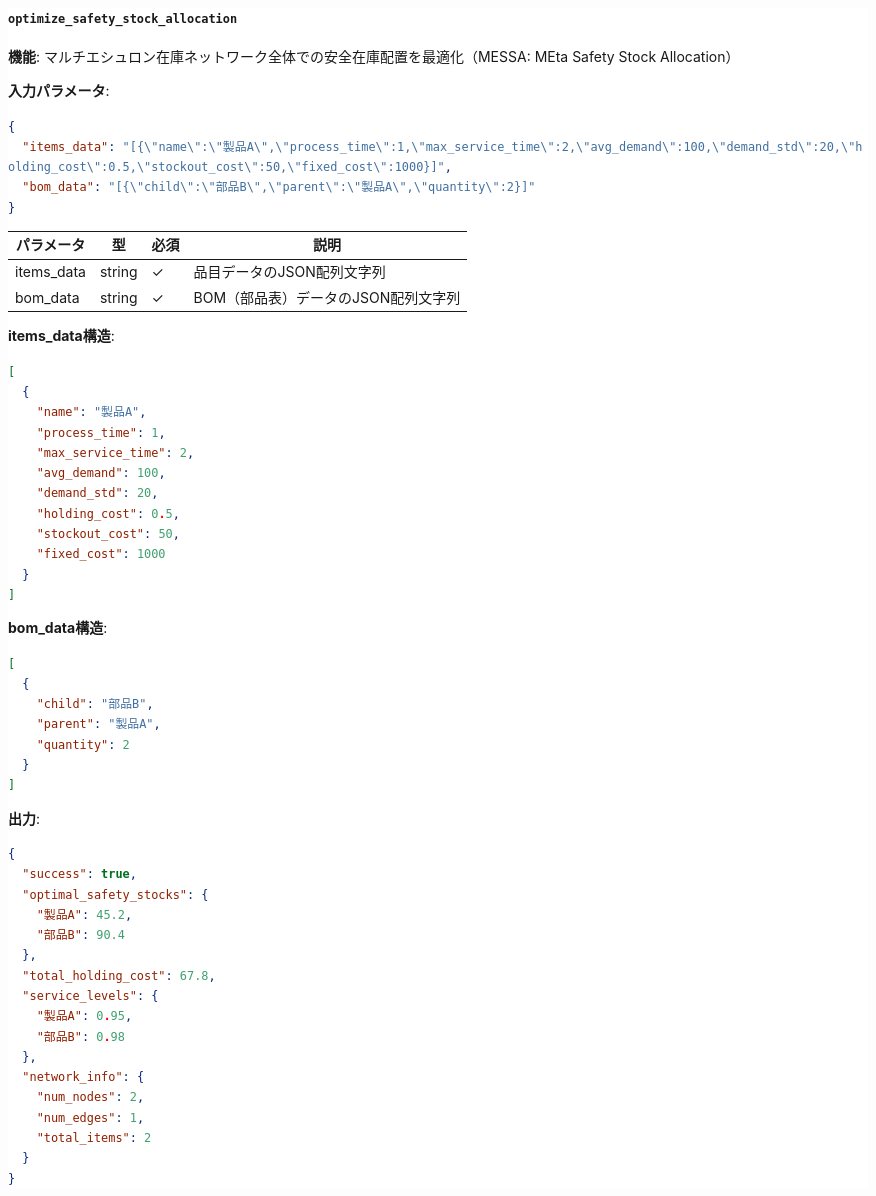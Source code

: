 #### `optimize_safety_stock_allocation`
**機能**: マルチエシュロン在庫ネットワーク全体での安全在庫配置を最適化（MESSA: MEta Safety Stock Allocation）

**入力パラメータ**:
```json
{
  "items_data": "[{\"name\":\"製品A\",\"process_time\":1,\"max_service_time\":2,\"avg_demand\":100,\"demand_std\":20,\"holding_cost\":0.5,\"stockout_cost\":50,\"fixed_cost\":1000}]",
  "bom_data": "[{\"child\":\"部品B\",\"parent\":\"製品A\",\"quantity\":2}]"
}
```

| パラメータ | 型 | 必須 | 説明 |
|-----------|-----|------|------|
| items_data | string | ✓ | 品目データのJSON配列文字列 |
| bom_data | string | ✓ | BOM（部品表）データのJSON配列文字列 |

**items_data構造**:
```json
[
  {
    "name": "製品A",
    "process_time": 1,
    "max_service_time": 2,
    "avg_demand": 100,
    "demand_std": 20,
    "holding_cost": 0.5,
    "stockout_cost": 50,
    "fixed_cost": 1000
  }
]
```

**bom_data構造**:
```json
[
  {
    "child": "部品B",
    "parent": "製品A",
    "quantity": 2
  }
]
```

**出力**:
```json
{
  "success": true,
  "optimal_safety_stocks": {
    "製品A": 45.2,
    "部品B": 90.4
  },
  "total_holding_cost": 67.8,
  "service_levels": {
    "製品A": 0.95,
    "部品B": 0.98
  },
  "network_info": {
    "num_nodes": 2,
    "num_edges": 1,
    "total_items": 2
  }
}
```
